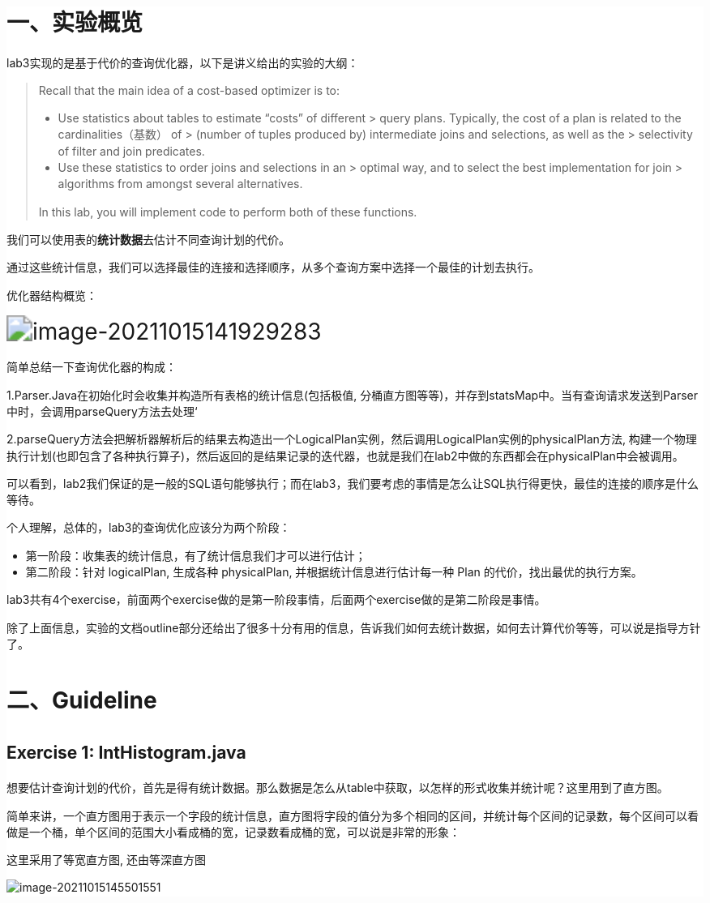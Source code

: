 # 一、实验概览

lab3实现的是基于代价的查询优化器，以下是讲义给出的实验的大纲：

> Recall that the main idea of a cost-based optimizer is to:
>
> - Use statistics about tables to estimate “costs” of different
    >   query plans. Typically, the cost of a plan is related to the cardinalities（基数） of
    >   (number of tuples produced by) intermediate joins and selections, as well as the
    >   selectivity of filter and join predicates.
> - Use these statistics to order joins and selections in an
    >   optimal way, and to select the best implementation for join
    >   algorithms from amongst several alternatives.
>
> In this lab, you will implement code to perform both of these
> functions.

我们可以使用表的**统计数据**去估计不同查询计划的代价。

通过这些统计信息，我们可以选择最佳的连接和选择顺序，从多个查询方案中选择一个最佳的计划去执行。

优化器结构概览：

<img src="https://img-blog.csdnimg.cn/img_convert/4857153374c1a40c1ba1739a32456ee0.png" alt="image-20211015141929283" style="zoom:200%;" />

简单总结一下查询优化器的构成：

1.Parser.Java在初始化时会收集并构造所有表格的统计信息(包括极值, 分桶直方图等等)，并存到statsMap中。当有查询请求发送到Parser中时，会调用parseQuery方法去处理‘

2.parseQuery方法会把解析器解析后的结果去构造出一个LogicalPlan实例，然后调用LogicalPlan实例的physicalPlan方法, 构建一个物理执行计划(也即包含了各种执行算子)，然后返回的是结果记录的迭代器，也就是我们在lab2中做的东西都会在physicalPlan中会被调用。

可以看到，lab2我们保证的是一般的SQL语句能够执行；而在lab3，我们要考虑的事情是怎么让SQL执行得更快，最佳的连接的顺序是什么等待。

个人理解，总体的，lab3的查询优化应该分为两个阶段：

- 第一阶段：收集表的统计信息，有了统计信息我们才可以进行估计；
- 第二阶段：针对 logicalPlan, 生成各种 physicalPlan, 并根据统计信息进行估计每一种 Plan  的代价，找出最优的执行方案。

lab3共有4个exercise，前面两个exercise做的是第一阶段事情，后面两个exercise做的是第二阶段是事情。

除了上面信息，实验的文档outline部分还给出了很多十分有用的信息，告诉我们如何去统计数据，如何去计算代价等等，可以说是指导方针了。

# 二、Guideline

## Exercise 1: IntHistogram.java

想要估计查询计划的代价，首先是得有统计数据。那么数据是怎么从table中获取，以怎样的形式收集并统计呢？这里用到了直方图。

简单来讲，一个直方图用于表示一个字段的统计信息，直方图将字段的值分为多个相同的区间，并统计每个区间的记录数，每个区间可以看做是一个桶，单个区间的范围大小看成桶的宽，记录数看成桶的宽，可以说是非常的形象：

这里采用了等宽直方图, 还由等深直方图

![image-20211015145501551](https://gitee.com/zisuu/mypicture/raw/master/7d67a071266ffaa5c58028e52e7a208c.png)
